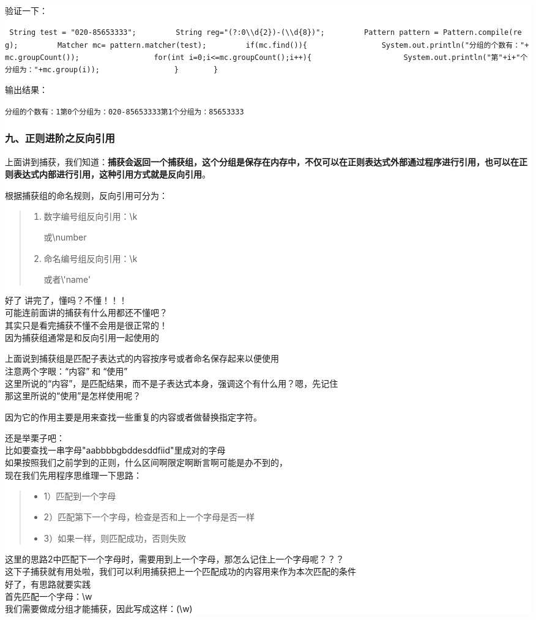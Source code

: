 验证一下：

```cobol
 String test = "020-85653333";         String reg="(?:0\\d{2})-(\\d{8})";         Pattern pattern = Pattern.compile(reg);         Matcher mc= pattern.matcher(test);         if(mc.find()){                 System.out.println("分组的个数有："+mc.groupCount());                 for(int i=0;i<=mc.groupCount();i++){                     System.out.println("第"+i+"个分组为："+mc.group(i));                 }        }
```

输出结果：

```cobol
分组的个数有：1第0个分组为：020-85653333第1个分组为：85653333
```

### 九、正则进阶之反向引用

上面讲到捕获，我们知道：**捕获会返回一个捕获组，这个分组是保存在内存中，不仅可以在正则表达式外部通过程序进行引用，也可以在正则表达式内部进行引用，这种引用方式就是反向引用**。

根据捕获组的命名规则，反向引用可分为：

> 1.  数字编号组反向引用：\\k
>     
>     或\\number
>     
> 2.  命名编号组反向引用：\\k
>     
>     或者\\'name'
>     

好了 讲完了，懂吗？不懂！！！  
可能连前面讲的捕获有什么用都还不懂吧？  
其实只是看完捕获不懂不会用是很正常的！  
因为捕获组通常是和反向引用一起使用的

上面说到捕获组是匹配子表达式的内容按序号或者命名保存起来以便使用  
注意两个字眼：“内容” 和 “使用”  
这里所说的“内容”，是匹配结果，而不是子表达式本身，强调这个有什么用？嗯，先记住  
那这里所说的“使用”是怎样使用呢？

因为它的作用主要是用来查找一些重复的内容或者做替换指定字符。

还是举栗子吧：  
比如要查找一串字母"aabbbbgbddesddfiid"里成对的字母  
如果按照我们之前学到的正则，什么区间啊限定啊断言啊可能是办不到的，  
现在我们先用程序思维理一下思路：

> *   1）匹配到一个字母
>     
> *   2）匹配第下一个字母，检查是否和上一个字母是否一样
>     
> *   3）如果一样，则匹配成功，否则失败
>     

这里的思路2中匹配下一个字母时，需要用到上一个字母，那怎么记住上一个字母呢？？？  
这下子捕获就有用处啦，我们可以利用捕获把上一个匹配成功的内容用来作为本次匹配的条件  
好了，有思路就要实践  
首先匹配一个字母：\\w  
我们需要做成分组才能捕获，因此写成这样：(\\w)
